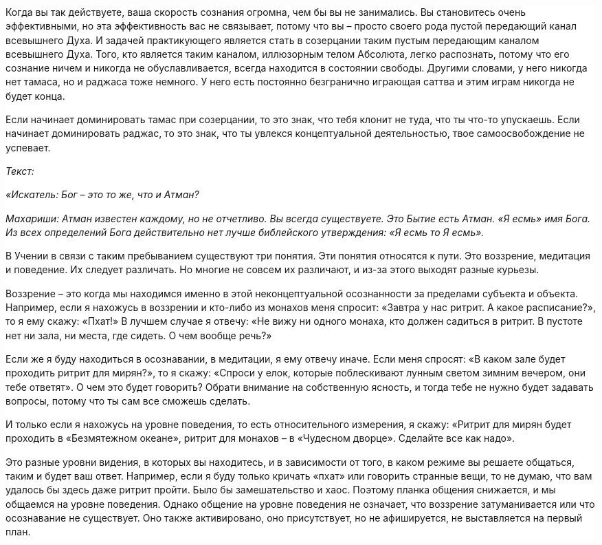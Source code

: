  Когда вы так действуете, ваша скорость сознания огромна, чем бы вы не занимались. Вы становитесь очень эффективными, но эта эффективность вас не связывает, потому что вы – просто своего рода пустой передающий канал всевышнего Духа. И задачей практикующего является стать в созерцании таким пустым передающим каналом всевышнего Духа. Того, кто является таким каналом, иллюзорным телом Абсолюта, легко распознать, потому что его сознание ничем и никогда не обуславливается, всегда находится в состоянии свободы. Другими словами, у него никогда нет тамаса, но и раджаса тоже немного. У него есть постоянно безгранично играющая саттва и этим играм никогда не будет конца.

 Если начинает доминировать тамас при созерцании, то это знак, что тебя клонит не туда, что ты что-то упускаешь. Если начинает доминировать раджас, то это знак, что ты увлекся концептуальной деятельностью, твое самоосвобождение не успевает.

  
_Текст:_ 

 _«Искатель: Бог – это то же, что и Атман?_ 

 _Махариши: Атман известен каждому, но не отчетливо. Вы всегда существуете. Это Бытие есть Атман. «Я есмь» имя Бога. Из всех определений Бога действительно нет лучше библейского утверждения: «Я есмь то Я есмь»._ 

  
 В Учении в связи с таким пребыванием существуют три понятия. Эти понятия относятся к пути. Это воззрение, медитация и поведение. Их следует различать. Но многие не совсем их различают, и из-за этого выходят разные курьезы.

 Воззрение – это когда мы находимся именно в этой неконцептуальной осознанности за пределами субъекта и объекта. Например, если я нахожусь в воззрении и кто-либо из монахов меня спросит: «Завтра у нас ритрит. А какое расписание?», то я ему скажу: «Пхат!» В лучшем случае я отвечу: «Не вижу ни одного монаха, кто должен садиться в ритрит. В пустоте нет ни зала, ни места, где сидеть. О чем вообще речь?»

 Если же я буду находиться в осознавании, в медитации, я ему отвечу иначе. Если меня спросят: «В каком зале будет проходить ритрит для мирян?», то я скажу: «Спроси у елок, которые поблескивают лунным светом зимним вечером, они тебе ответят». О чем это будет говорить? Обрати внимание на собственную ясность, и тогда тебе не нужно будет задавать вопросы, потому что ты сам все сможешь сделать.

 И только если я нахожусь на уровне поведения, то есть относительного измерения, я скажу: «Ритрит для мирян будет проходить в «Безмятежном океане», ритрит для монахов – в «Чудесном дворце». Сделайте все как надо».

 Это разные уровни видения, в которых вы находитесь, и в зависимости от того, в каком режиме вы решаете общаться, таким и будет ваш ответ. Например, если я буду только кричать «пхат» или говорить странные вещи, то не думаю, что вам удалось бы здесь даже ритрит пройти. Было бы замешательство и хаос. Поэтому планка общения снижается, и мы общаемся на уровне поведения. Однако общение на уровне поведения не означает, что воззрение затуманивается или что осознавание не существует. Оно также активировано, оно присутствует, но не афишируется, не выставляется на первый план.
  
  
